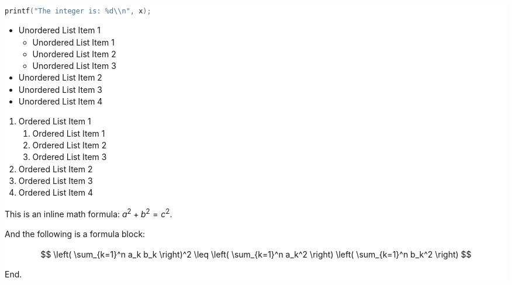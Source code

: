```c
printf("The integer is: %d\\n", x);
```

- Unordered List Item 1
    - Unordered List Item 1
    - Unordered List Item 2
    - Unordered List Item 3
- Unordered List Item 2
- Unordered List Item 3
- Unordered List Item 4


1. Ordered List Item 1
    1. Ordered List Item 1
    2. Ordered List Item 2
    3. Ordered List Item 3
2. Ordered List Item 2
3. Ordered List Item 3
4. Ordered List Item 4


This is an inline math formula: $a^2 + b^2 = c^2$.

And the following is a formula block:

$$
\left( \sum_{k=1}^n a_k b_k \right)^2 \leq \left( \sum_{k=1}^n a_k^2 \right) \left( \sum_{k=1}^n b_k^2 \right)
$$

End.